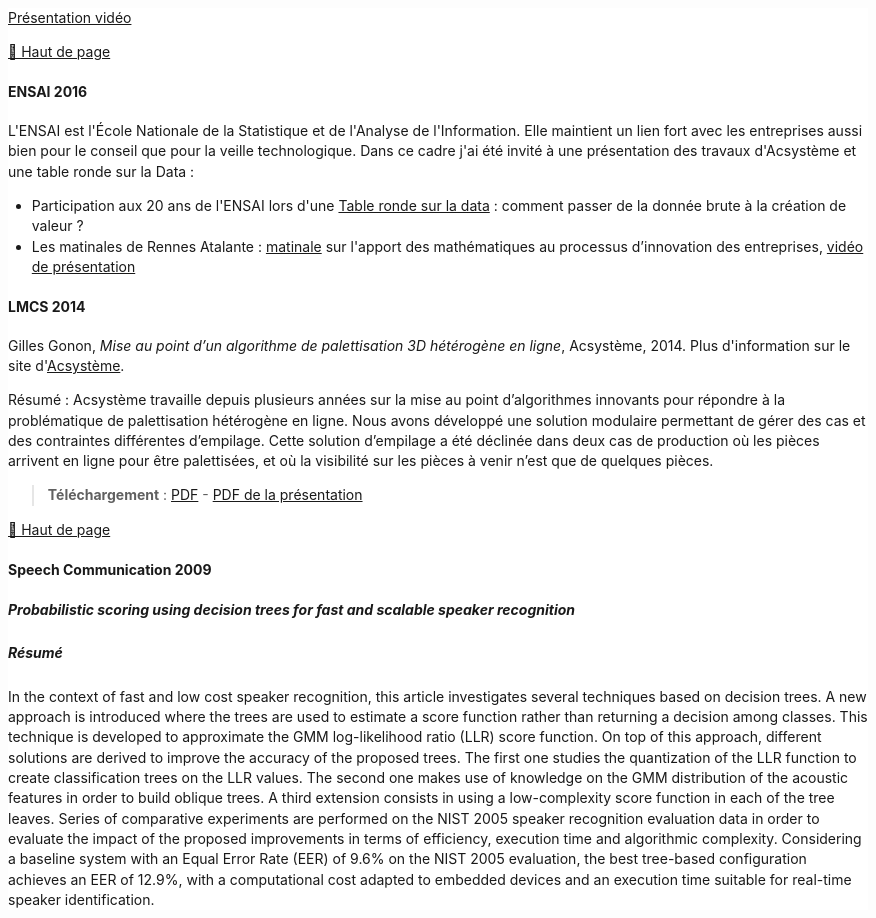 [Présentation vidéo](https://fr.mathworks.com/videos/machine-learning-in-automotive-1535625450467.html)

[🔼 Haut de page](#top)

#### ENSAI 2016 

L'ENSAI est l'École Nationale de la Statistique et de l'Analyse de l'Information. Elle maintient un lien fort avec les entreprises aussi bien pour le conseil que pour la veille technologique. Dans ce cadre j'ai été invité à une présentation des travaux d'Acsystème et une table ronde sur la Data : 

- Participation aux 20 ans de l'ENSAI lors d'une [Table ronde sur la data](http://20ans.ensai.fr/evenements/evenement/table-ronde-prospective-de-la-data-a-la-prise-de-decision-comment-passer-du-petrole-brut-a-la-chimie-fine/) : comment passer de la donnée brute à la création de valeur ?
- Les matinales de Rennes Atalante : [matinale](http://20ans.ensai.fr/evenements/evenement/la-matinale-rennes-atalante/) sur l'apport des mathématiques au processus d’innovation des entreprises, [vidéo de présentation](https://services.y-congress.com/common/js/playerVideo/index2.html?dir=/Congress/Medias/2016/ATAL280116/5/video&hd=1)

#### LMCS 2014 

Gilles Gonon, *Mise au point d’un algorithme de palettisation 3D hétérogène en ligne*, Acsystème, 2014. Plus d'information sur le site d'[Acsystème](http://acsysteme.com/fr/palettisation-automatique).

Résumé : 
Acsystème travaille depuis plusieurs années sur la mise au point d’algorithmes innovants pour répondre à la problématique de palettisation hétérogène en ligne. Nous avons développé une solution modulaire permettant de gérer des cas et des contraintes différentes d’empilage. Cette solution d’empilage a été déclinée dans deux cas de production où les pièces arrivent en ligne pour être palettisées, et où la visibilité sur les pièces à venir n’est que de quelques pièces. 

> **Téléchargement** : [PDF](http://acsysteme.com/uploads/images/files/LMCS%202014/r%C3%A9sum%C3%A9s/LMCS%202014%20-%20Acsyst%C3%A8me%20-%20Gilles%20Gonon.pdf) - [PDF de la présentation](http://acsysteme.com/uploads/images/files/LMCS%202014/conf%C3%A9rences/LMCS%202014%20-%20Conf%C3%A9rence%20-%20Gilles%20Gonon.pdf)

[🔼 Haut de page](#top)

#### Speech Communication 2009

##### Probabilistic scoring using decision trees for fast and scalable speaker recognition


##### Résumé 

In the context of fast and low cost speaker recognition, this article investigates several techniques based on decision trees. A new approach is introduced where the trees are used to estimate a score function rather than returning a decision among classes. This technique is developed to approximate the GMM log-likelihood ratio (LLR) score function. On top of this approach, different solutions are derived to improve the accuracy of the proposed trees. The first one studies the quantization of the LLR function to create classification trees on the LLR values. The second one makes use of knowledge on the GMM distribution of the acoustic features in order to build oblique trees. A third extension consists in using a low-complexity score function in each of the tree leaves. Series of comparative experiments are performed on the NIST 2005 speaker recognition evaluation data in order to evaluate the impact of the proposed improvements in terms of efficiency, execution time and algorithmic complexity. Considering a baseline system with an Equal Error Rate (EER) of 9.6% on the NIST 2005 evaluation, the best tree-based configuration achieves an EER of 12.9%, with a computational cost adapted to embedded devices and an execution time suitable for real-time speaker identification.

